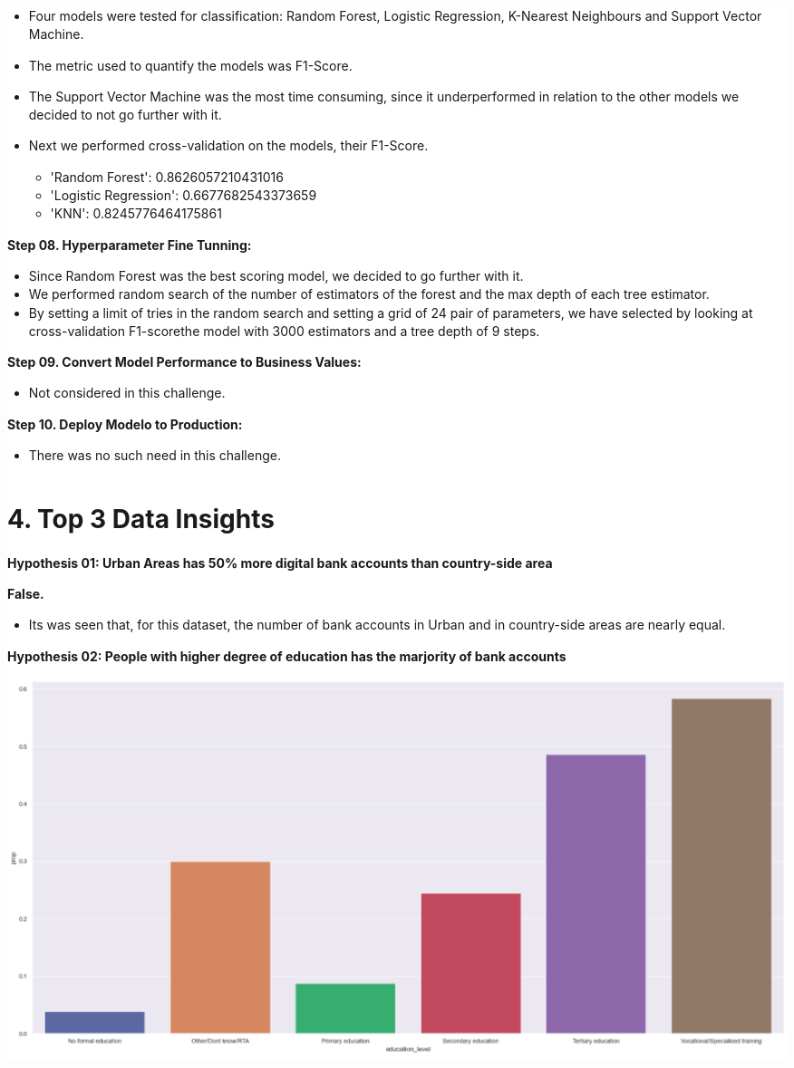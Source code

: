 - Four models were tested for classification: Random Forest, Logistic Regression, K-Nearest Neighbours and Support Vector Machine.

- The metric used to quantify the models was F1-Score.

- The Support Vector Machine was the most time consuming, since it underperformed in relation to the other models we decided to not go further with it.


- Next we performed cross-validation on the models, their F1-Score.

  - 'Random Forest': 0.8626057210431016
  - 'Logistic Regression': 0.6677682543373659
  - 'KNN': 0.8245776464175861

**Step 08. Hyperparameter Fine Tunning:**

- Since Random Forest was the best scoring model, we decided to go further with it.
- We performed random search of the number of estimators of the forest and the max depth of each tree estimator.
- By setting a limit of tries in the random search and setting a grid of 24 pair of parameters, we have selected by looking at cross-validation F1-scorethe model with 3000 estimators and a tree depth of 9 steps.

**Step 09. Convert Model Performance to Business Values:**

- Not considered in this challenge.

**Step 10. Deploy Modelo to Production:**

- There was no such need in this challenge.

# 4. Top 3 Data Insights

**Hypothesis 01: Urban Areas has 50% more digital bank accounts than country-side area**

**False.**

- Its was seen that, for this dataset, the number of bank accounts in Urban and in country-side areas are nearly equal.

**Hypothesis 02: People with higher degree of education has the marjority of bank accounts**

![](eduleveleda.png)
